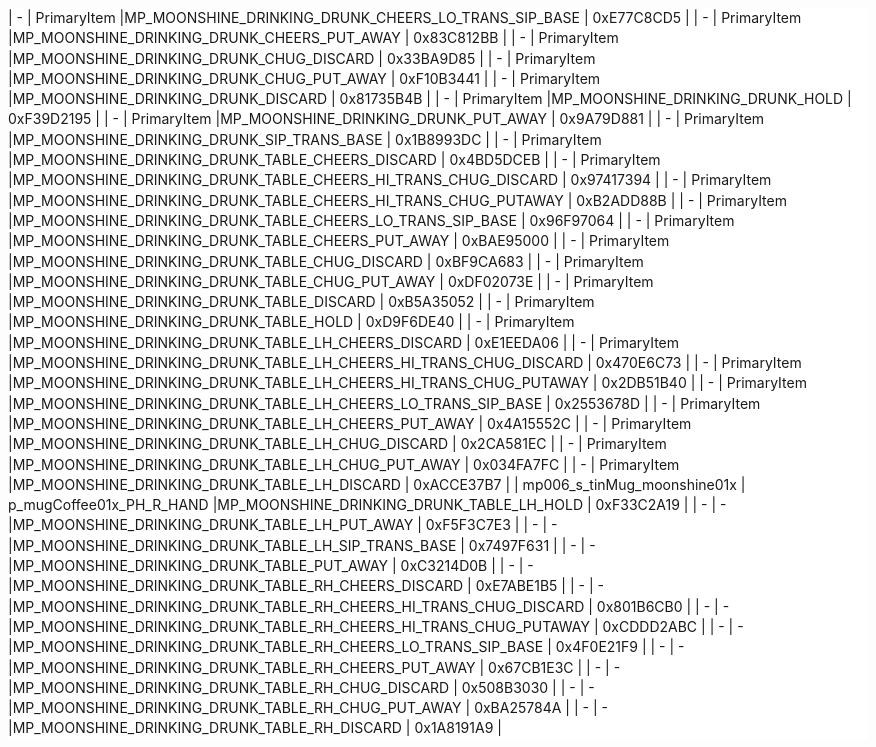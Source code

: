 | - | PrimaryItem |MP_MOONSHINE_DRINKING_DRUNK_CHEERS_LO_TRANS_SIP_BASE	| 0xE77C8CD5 |
| - | PrimaryItem |MP_MOONSHINE_DRINKING_DRUNK_CHEERS_PUT_AWAY	| 0x83C812BB |
| - | PrimaryItem |MP_MOONSHINE_DRINKING_DRUNK_CHUG_DISCARD	| 0x33BA9D85 |
| - | PrimaryItem |MP_MOONSHINE_DRINKING_DRUNK_CHUG_PUT_AWAY	| 0xF10B3441 |
| - | PrimaryItem |MP_MOONSHINE_DRINKING_DRUNK_DISCARD	| 0x81735B4B |
| - | PrimaryItem |MP_MOONSHINE_DRINKING_DRUNK_HOLD	| 0xF39D2195 |
| - | PrimaryItem |MP_MOONSHINE_DRINKING_DRUNK_PUT_AWAY	| 0x9A79D881 |
| - | PrimaryItem |MP_MOONSHINE_DRINKING_DRUNK_SIP_TRANS_BASE	| 0x1B8993DC |
| - | PrimaryItem |MP_MOONSHINE_DRINKING_DRUNK_TABLE_CHEERS_DISCARD	| 0x4BD5DCEB |
| - | PrimaryItem |MP_MOONSHINE_DRINKING_DRUNK_TABLE_CHEERS_HI_TRANS_CHUG_DISCARD	| 0x97417394 |
| - | PrimaryItem |MP_MOONSHINE_DRINKING_DRUNK_TABLE_CHEERS_HI_TRANS_CHUG_PUTAWAY	| 0xB2ADD88B |
| - | PrimaryItem |MP_MOONSHINE_DRINKING_DRUNK_TABLE_CHEERS_LO_TRANS_SIP_BASE	| 0x96F97064 |
| - | PrimaryItem |MP_MOONSHINE_DRINKING_DRUNK_TABLE_CHEERS_PUT_AWAY	| 0xBAE95000 |
| - | PrimaryItem |MP_MOONSHINE_DRINKING_DRUNK_TABLE_CHUG_DISCARD	| 0xBF9CA683 |
| - | PrimaryItem |MP_MOONSHINE_DRINKING_DRUNK_TABLE_CHUG_PUT_AWAY	| 0xDF02073E |
| - | PrimaryItem |MP_MOONSHINE_DRINKING_DRUNK_TABLE_DISCARD	| 0xB5A35052 |
| - | PrimaryItem |MP_MOONSHINE_DRINKING_DRUNK_TABLE_HOLD	| 0xD9F6DE40 |
| - | PrimaryItem |MP_MOONSHINE_DRINKING_DRUNK_TABLE_LH_CHEERS_DISCARD	| 0xE1EEDA06 |
| - | PrimaryItem |MP_MOONSHINE_DRINKING_DRUNK_TABLE_LH_CHEERS_HI_TRANS_CHUG_DISCARD	| 0x470E6C73 |
| - | PrimaryItem |MP_MOONSHINE_DRINKING_DRUNK_TABLE_LH_CHEERS_HI_TRANS_CHUG_PUTAWAY	| 0x2DB51B40 |
| - | PrimaryItem |MP_MOONSHINE_DRINKING_DRUNK_TABLE_LH_CHEERS_LO_TRANS_SIP_BASE	| 0x2553678D |
| - | PrimaryItem |MP_MOONSHINE_DRINKING_DRUNK_TABLE_LH_CHEERS_PUT_AWAY	| 0x4A15552C |
| - | PrimaryItem |MP_MOONSHINE_DRINKING_DRUNK_TABLE_LH_CHUG_DISCARD	| 0x2CA581EC |
| - | PrimaryItem |MP_MOONSHINE_DRINKING_DRUNK_TABLE_LH_CHUG_PUT_AWAY	| 0x034FA7FC |
| - | PrimaryItem |MP_MOONSHINE_DRINKING_DRUNK_TABLE_LH_DISCARD	| 0xACCE37B7 |
| mp006_s_tinMug_moonshine01x | p_mugCoffee01x_PH_R_HAND |MP_MOONSHINE_DRINKING_DRUNK_TABLE_LH_HOLD	| 0xF33C2A19 |
| - | - |MP_MOONSHINE_DRINKING_DRUNK_TABLE_LH_PUT_AWAY	| 0xF5F3C7E3 |
| - | - |MP_MOONSHINE_DRINKING_DRUNK_TABLE_LH_SIP_TRANS_BASE	| 0x7497F631 |
| - | - |MP_MOONSHINE_DRINKING_DRUNK_TABLE_PUT_AWAY	| 0xC3214D0B |
| - | - |MP_MOONSHINE_DRINKING_DRUNK_TABLE_RH_CHEERS_DISCARD	| 0xE7ABE1B5 |
| - | - |MP_MOONSHINE_DRINKING_DRUNK_TABLE_RH_CHEERS_HI_TRANS_CHUG_DISCARD	| 0x801B6CB0 |
| - | - |MP_MOONSHINE_DRINKING_DRUNK_TABLE_RH_CHEERS_HI_TRANS_CHUG_PUTAWAY	| 0xCDDD2ABC |
| - | - |MP_MOONSHINE_DRINKING_DRUNK_TABLE_RH_CHEERS_LO_TRANS_SIP_BASE	| 0x4F0E21F9 |
| - | - |MP_MOONSHINE_DRINKING_DRUNK_TABLE_RH_CHEERS_PUT_AWAY	| 0x67CB1E3C |
| - | - |MP_MOONSHINE_DRINKING_DRUNK_TABLE_RH_CHUG_DISCARD	| 0x508B3030 |
| - | - |MP_MOONSHINE_DRINKING_DRUNK_TABLE_RH_CHUG_PUT_AWAY	| 0xBA25784A |
| - | - |MP_MOONSHINE_DRINKING_DRUNK_TABLE_RH_DISCARD	| 0x1A8191A9 |